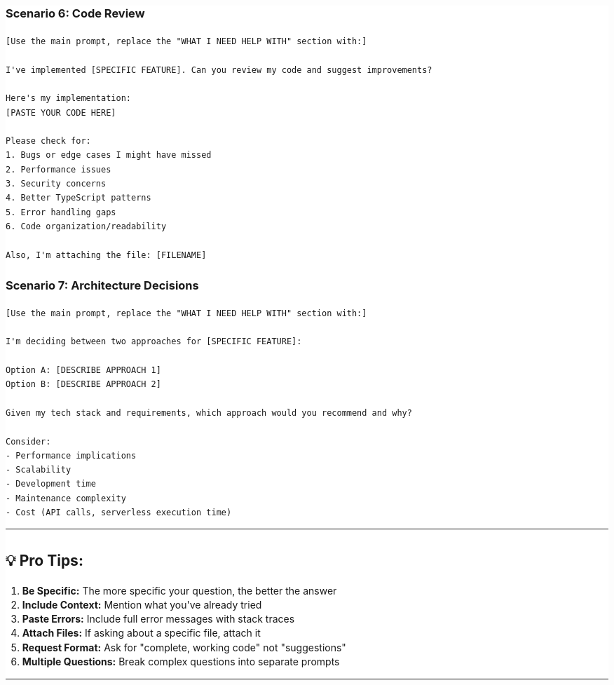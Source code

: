 ### Scenario 6: Code Review
```
[Use the main prompt, replace the "WHAT I NEED HELP WITH" section with:]

I've implemented [SPECIFIC FEATURE]. Can you review my code and suggest improvements?

Here's my implementation:
[PASTE YOUR CODE HERE]

Please check for:
1. Bugs or edge cases I might have missed
2. Performance issues
3. Security concerns
4. Better TypeScript patterns
5. Error handling gaps
6. Code organization/readability

Also, I'm attaching the file: [FILENAME]
```

### Scenario 7: Architecture Decisions
```
[Use the main prompt, replace the "WHAT I NEED HELP WITH" section with:]

I'm deciding between two approaches for [SPECIFIC FEATURE]:

Option A: [DESCRIBE APPROACH 1]
Option B: [DESCRIBE APPROACH 2]

Given my tech stack and requirements, which approach would you recommend and why?

Consider:
- Performance implications
- Scalability
- Development time
- Maintenance complexity
- Cost (API calls, serverless execution time)
```

---

## 💡 Pro Tips:

1. **Be Specific:** The more specific your question, the better the answer
2. **Include Context:** Mention what you've already tried
3. **Paste Errors:** Include full error messages with stack traces
4. **Attach Files:** If asking about a specific file, attach it
5. **Request Format:** Ask for "complete, working code" not "suggestions"
6. **Multiple Questions:** Break complex questions into separate prompts

---
